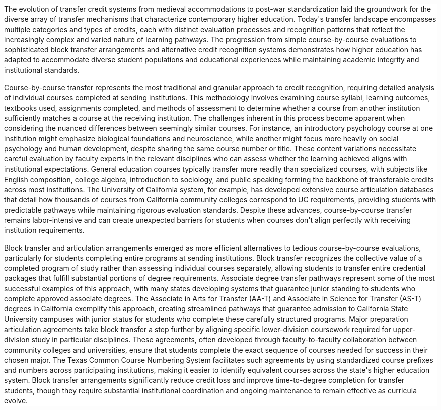 The evolution of transfer credit systems from medieval accommodations to post-war standardization laid the groundwork for the diverse array of transfer mechanisms that characterize contemporary higher education. Today's transfer landscape encompasses multiple categories and types of credits, each with distinct evaluation processes and recognition patterns that reflect the increasingly complex and varied nature of learning pathways. The progression from simple course-by-course evaluations to sophisticated block transfer arrangements and alternative credit recognition systems demonstrates how higher education has adapted to accommodate diverse student populations and educational experiences while maintaining academic integrity and institutional standards.

Course-by-course transfer represents the most traditional and granular approach to credit recognition, requiring detailed analysis of individual courses completed at sending institutions. This methodology involves examining course syllabi, learning outcomes, textbooks used, assignments completed, and methods of assessment to determine whether a course from another institution sufficiently matches a course at the receiving institution. The challenges inherent in this process become apparent when considering the nuanced differences between seemingly similar courses. For instance, an introductory psychology course at one institution might emphasize biological foundations and neuroscience, while another might focus more heavily on social psychology and human development, despite sharing the same course number or title. These content variations necessitate careful evaluation by faculty experts in the relevant disciplines who can assess whether the learning achieved aligns with institutional expectations. General education courses typically transfer more readily than specialized courses, with subjects like English composition, college algebra, introduction to sociology, and public speaking forming the backbone of transferable credits across most institutions. The University of California system, for example, has developed extensive course articulation databases that detail how thousands of courses from California community colleges correspond to UC requirements, providing students with predictable pathways while maintaining rigorous evaluation standards. Despite these advances, course-by-course transfer remains labor-intensive and can create unexpected barriers for students when courses don't align perfectly with receiving institution requirements.

Block transfer and articulation arrangements emerged as more efficient alternatives to tedious course-by-course evaluations, particularly for students completing entire programs at sending institutions. Block transfer recognizes the collective value of a completed program of study rather than assessing individual courses separately, allowing students to transfer entire credential packages that fulfill substantial portions of degree requirements. Associate degree transfer pathways represent some of the most successful examples of this approach, with many states developing systems that guarantee junior standing to students who complete approved associate degrees. The Associate in Arts for Transfer (AA-T) and Associate in Science for Transfer (AS-T) degrees in California exemplify this approach, creating streamlined pathways that guarantee admission to California State University campuses with junior status for students who complete these carefully structured programs. Major preparation articulation agreements take block transfer a step further by aligning specific lower-division coursework required for upper-division study in particular disciplines. These agreements, often developed through faculty-to-faculty collaboration between community colleges and universities, ensure that students complete the exact sequence of courses needed for success in their chosen major. The Texas Common Course Numbering System facilitates such agreements by using standardized course prefixes and numbers across participating institutions, making it easier to identify equivalent courses across the state's higher education system. Block transfer arrangements significantly reduce credit loss and improve time-to-degree completion for transfer students, though they require substantial institutional coordination and ongoing maintenance to remain effective as curricula evolve.
